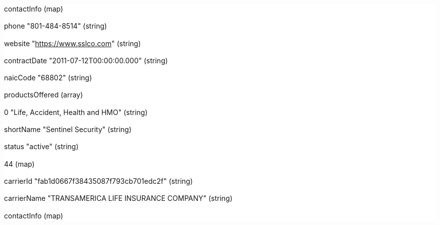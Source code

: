 

contactInfo
(map)


phone
"801-484-8514"
(string)


website
"https://www.sslco.com"
(string)


contractDate
"2011-07-12T00:00:00.000"
(string)


naicCode
"68802"
(string)



productsOffered
(array)


0
"Life, Accident, Health and HMO"
(string)


shortName
"Sentinel Security"
(string)


status
"active"
(string)



44
(map)


carrierId
"fab1d0667f38435087f793cb701edc2f"
(string)


carrierName
"TRANSAMERICA LIFE INSURANCE COMPANY"
(string)



contactInfo
(map)
